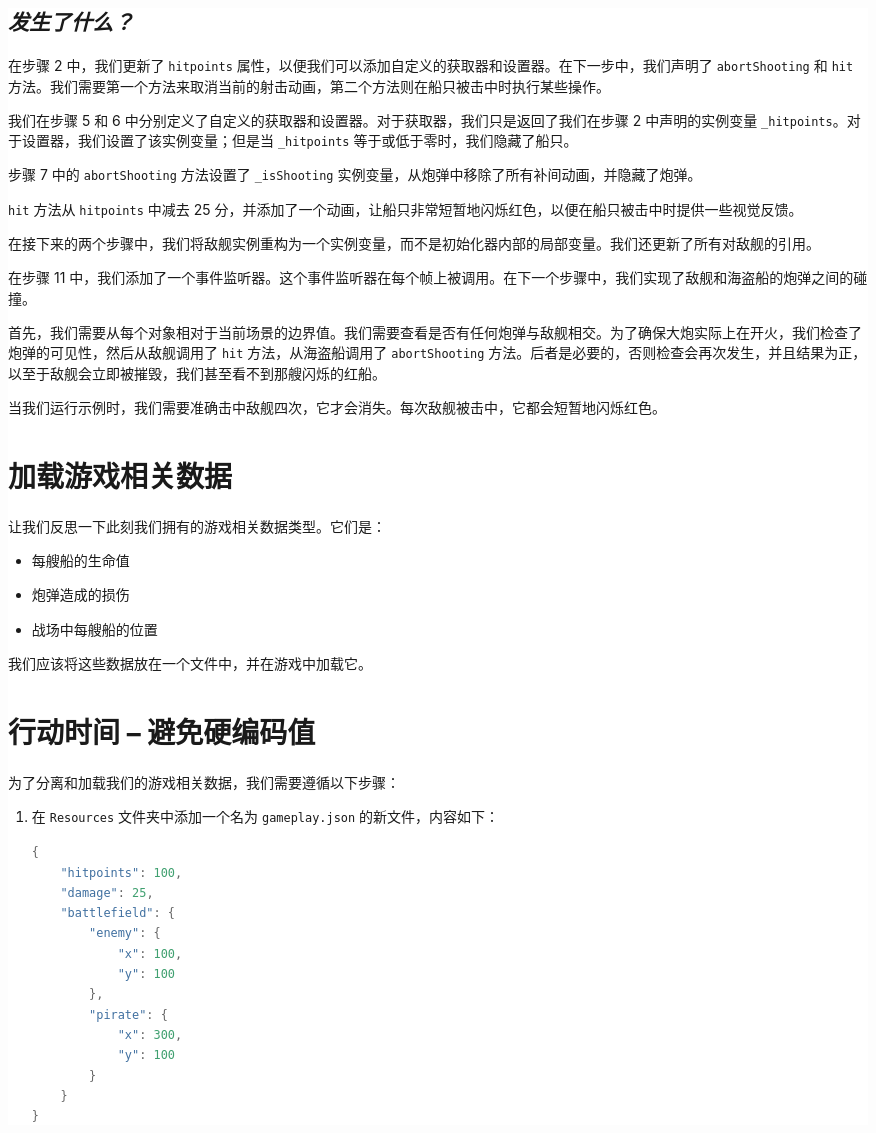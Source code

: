 ## *发生了什么？*

在步骤 2 中，我们更新了 `hitpoints` 属性，以便我们可以添加自定义的获取器和设置器。在下一步中，我们声明了 `abortShooting` 和 `hit` 方法。我们需要第一个方法来取消当前的射击动画，第二个方法则在船只被击中时执行某些操作。

我们在步骤 5 和 6 中分别定义了自定义的获取器和设置器。对于获取器，我们只是返回了我们在步骤 2 中声明的实例变量 `_hitpoints`。对于设置器，我们设置了该实例变量；但是当 `_hitpoints` 等于或低于零时，我们隐藏了船只。

步骤 7 中的 `abortShooting` 方法设置了 `_isShooting` 实例变量，从炮弹中移除了所有补间动画，并隐藏了炮弹。

`hit` 方法从 `hitpoints` 中减去 25 分，并添加了一个动画，让船只非常短暂地闪烁红色，以便在船只被击中时提供一些视觉反馈。

在接下来的两个步骤中，我们将敌舰实例重构为一个实例变量，而不是初始化器内部的局部变量。我们还更新了所有对敌舰的引用。

在步骤 11 中，我们添加了一个事件监听器。这个事件监听器在每个帧上被调用。在下一个步骤中，我们实现了敌舰和海盗船的炮弹之间的碰撞。

首先，我们需要从每个对象相对于当前场景的边界值。我们需要查看是否有任何炮弹与敌舰相交。为了确保大炮实际上在开火，我们检查了炮弹的可见性，然后从敌舰调用了 `hit` 方法，从海盗船调用了 `abortShooting` 方法。后者是必要的，否则检查会再次发生，并且结果为正，以至于敌舰会立即被摧毁，我们甚至看不到那艘闪烁的红船。

当我们运行示例时，我们需要准确击中敌舰四次，它才会消失。每次敌舰被击中，它都会短暂地闪烁红色。

# 加载游戏相关数据

让我们反思一下此刻我们拥有的游戏相关数据类型。它们是：

+   每艘船的生命值

+   炮弹造成的损伤

+   战场中每艘船的位置

我们应该将这些数据放在一个文件中，并在游戏中加载它。

# 行动时间 – 避免硬编码值

为了分离和加载我们的游戏相关数据，我们需要遵循以下步骤：

1.  在 `Resources` 文件夹中添加一个名为 `gameplay.json` 的新文件，内容如下：

    ```swift
    {
        "hitpoints": 100,
        "damage": 25,
        "battlefield": {
            "enemy": {
                "x": 100,
                "y": 100
            },
            "pirate": {
                "x": 300,
                "y": 100
            }
        }
    }
    ```
